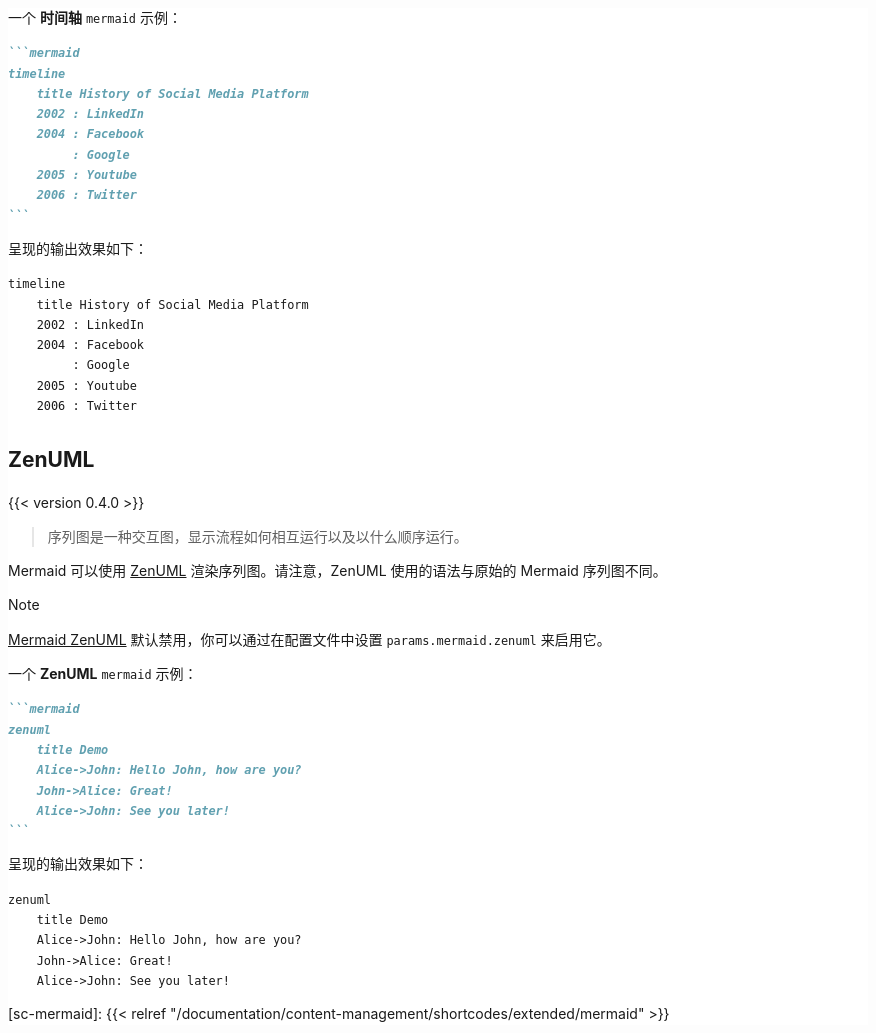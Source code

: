 一个 **时间轴** `mermaid` 示例：

````markdown
```mermaid
timeline
    title History of Social Media Platform
    2002 : LinkedIn
    2004 : Facebook
         : Google
    2005 : Youtube
    2006 : Twitter
```
````

呈现的输出效果如下：

```mermaid
timeline
    title History of Social Media Platform
    2002 : LinkedIn
    2004 : Facebook
         : Google
    2005 : Youtube
    2006 : Twitter
```

## ZenUML

{{< version 0.4.0 >}}

> 序列图是一种交互图，显示流程如何相互运行以及以什么顺序运行。

Mermaid 可以使用 [ZenUML][zemuml] 渲染序列图。请注意，ZenUML 使用的语法与原始的 Mermaid 序列图不同。

> [!NOTE]
> [Mermaid ZenUML][mermaid-zenuml] 默认禁用，你可以通过在配置文件中设置 `params.mermaid.zenuml` 来启用它。

一个 **ZenUML** `mermaid` 示例：

````markdown
```mermaid
zenuml
    title Demo
    Alice->John: Hello John, how are you?
    John->Alice: Great!
    Alice->John: See you later!
```
````

呈现的输出效果如下：

```mermaid
zenuml
    title Demo
    Alice->John: Hello John, how are you?
    John->Alice: Great!
    Alice->John: See you later!
```


[mermaid]: https://mermaid.js.org/
[theme-default]: https://github.com/mermaid-js/mermaid/blob/develop/packages/mermaid/src/themes/theme-default.js
[theme-neutral]: https://github.com/mermaid-js/mermaid/blob/develop/packages/mermaid/src/themes/theme-neutral.js
[theme-dark]: https://github.com/mermaid-js/mermaid/blob/develop/packages/mermaid/src/themes/theme-dark.js
[theme-forest]: https://github.com/mermaid-js/mermaid/blob/develop/packages/mermaid/src/themes/theme-forest.js
[theme-base]: https://github.com/mermaid-js/mermaid/blob/develop/packages/mermaid/src/themes/theme-base.js
[mermaid-theming]: https://mermaid.js.org/config/theming.html
[mermaid-flowchart]: https://mermaid.js.org/syntax/flowchart.html
[mermaid-sequenceDiagram]: https://mermaid.js.org/syntax/sequenceDiagram.html
[mermaid-classDiagram]: https://mermaid.js.org/syntax/classDiagram.html
[mermaid-stateDiagram]: https://mermaid.js.org/syntax/stateDiagram.html
[mermaid-entityRelationshipDiagram]: https://mermaid.js.org/syntax/entityRelationshipDiagram.html
[mermaid-user-journey]: https://mermaid.js.org/syntax/userJourney.html
[mermaid-gantt]: https://mermaid.js.org/syntax/gantt.html
[mermaid-pie]: https://mermaid.js.org/syntax/pie.html
[mermaid-quadrant]: https://mermaid.js.org/syntax/quadrantChart.html
[mermaid-requirementDiagram]: https://mermaid.js.org/syntax/requirementDiagram.html
[mermaid-gitgraph]: https://mermaid.js.org/syntax/gitgraph.html
[mermaid-c4]: https://mermaid.js.org/syntax/c4.html
[mermaid-mindmap]: https://mermaid.js.org/syntax/mindmap.html
[mermaid-timeline]: https://mermaid.js.org/syntax/timeline.html
[zemuml]: https://zenuml.com/
[mermaid-zenuml]: https://mermaid.js.org/syntax/zenuml.html
[mermaid-sankey]: https://mermaid.js.org/syntax/sankey.html
[mermaid-xy-chart]: https://mermaid.js.org/syntax/xyChart.html
[mermaid-block-diagram]: https://mermaid.js.org/syntax/block.html
[mermaid-packet]: https://mermaid.js.org/syntax/packet.html
[mermaid-kanban]: https://mermaid.js.org/syntax/kanban.html
[mermaid-architecture]: https://mermaid.js.org/syntax/architecture.html
[mermaid-radar]: https://mermaid.js.org/syntax/radar.html
[mermaid-treemap]: https://mermaid.js.org/syntax/treemap.html
[sc-mermaid]: {{< relref "/documentation/content-management/shortcodes/extended/mermaid" >}}